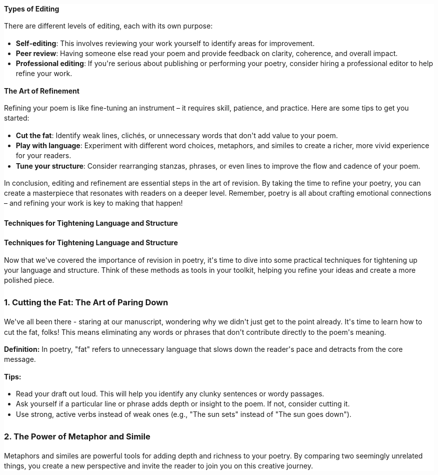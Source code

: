 **Types of Editing**

There are different levels of editing, each with its own purpose:

* **Self-editing**: This involves reviewing your work yourself to identify areas for improvement.
* **Peer review**: Having someone else read your poem and provide feedback on clarity, coherence, and overall impact.
* **Professional editing**: If you're serious about publishing or performing your poetry, consider hiring a professional editor to help refine your work.

**The Art of Refinement**

Refining your poem is like fine-tuning an instrument – it requires skill, patience, and practice. Here are some tips to get you started:

* **Cut the fat**: Identify weak lines, clichés, or unnecessary words that don't add value to your poem.
* **Play with language**: Experiment with different word choices, metaphors, and similes to create a richer, more vivid experience for your readers.
* **Tune your structure**: Consider rearranging stanzas, phrases, or even lines to improve the flow and cadence of your poem.

In conclusion, editing and refinement are essential steps in the art of revision. By taking the time to refine your poetry, you can create a masterpiece that resonates with readers on a deeper level. Remember, poetry is all about crafting emotional connections – and refining your work is key to making that happen!

#### Techniques for Tightening Language and Structure
**Techniques for Tightening Language and Structure**

Now that we've covered the importance of revision in poetry, it's time to dive into some practical techniques for tightening up your language and structure. Think of these methods as tools in your toolkit, helping you refine your ideas and create a more polished piece.

### 1. Cutting the Fat: The Art of Paring Down

We've all been there - staring at our manuscript, wondering why we didn't just get to the point already. It's time to learn how to cut the fat, folks! This means eliminating any words or phrases that don't contribute directly to the poem's meaning.

**Definition:** In poetry, "fat" refers to unnecessary language that slows down the reader's pace and detracts from the core message.

**Tips:**

* Read your draft out loud. This will help you identify any clunky sentences or wordy passages.
* Ask yourself if a particular line or phrase adds depth or insight to the poem. If not, consider cutting it.
* Use strong, active verbs instead of weak ones (e.g., "The sun sets" instead of "The sun goes down").

### 2. The Power of Metaphor and Simile

Metaphors and similes are powerful tools for adding depth and richness to your poetry. By comparing two seemingly unrelated things, you create a new perspective and invite the reader to join you on this creative journey.
